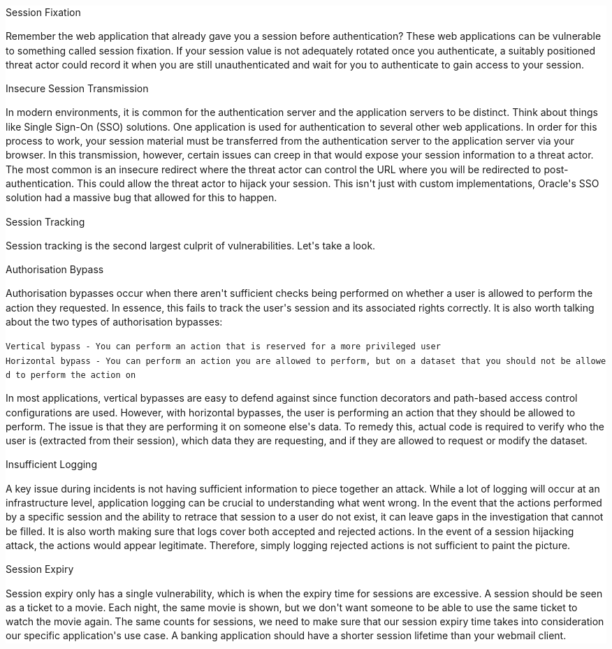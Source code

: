 Session Fixation

Remember the web application that already gave you a session before authentication? These web applications can be vulnerable to something called session fixation. If your session value is not adequately rotated once you authenticate, a suitably positioned threat actor could record it when you are still unauthenticated and wait for you to authenticate to gain access to your session.

Insecure Session Transmission

In modern environments, it is common for the authentication server and the application servers to be distinct. Think about things like Single Sign-On (SSO) solutions. One application is used for authentication to several other web applications. In order for this process to work, your session material must be transferred from the authentication server to the application server via your browser. In this transmission, however, certain issues can creep in that would expose your session information to a threat actor. The most common is an insecure redirect where the threat actor can control the URL where you will be redirected to post-authentication. This could allow the threat actor to hijack your session. This isn't just with custom implementations, Oracle's SSO solution had a massive bug that allowed for this to happen.

Session Tracking

Session tracking is the second largest culprit of vulnerabilities. Let's take a look.

Authorisation Bypass

Authorisation bypasses occur when there aren't sufficient checks being performed on whether a user is allowed to perform the action they requested. In essence, this fails to track the user's session and its associated rights correctly. It is also worth talking about the two types of authorisation bypasses:

    Vertical bypass - You can perform an action that is reserved for a more privileged user
    Horizontal bypass - You can perform an action you are allowed to perform, but on a dataset that you should not be allowed to perform the action on

In most applications, vertical bypasses are easy to defend against since function decorators and path-based access control configurations are used. However, with horizontal bypasses, the user is performing an action that they should be allowed to perform. The issue is that they are performing it on someone else's data. To remedy this, actual code is required to verify who the user is (extracted from their session), which data they are requesting, and if they are allowed to request or modify the dataset.

Insufficient Logging

A key issue during incidents is not having sufficient information to piece together an attack. While a lot of logging will occur at an infrastructure level, application logging can be crucial to understanding what went wrong. In the event that the actions performed by a specific session and the ability to retrace that session to a user do not exist, it can leave gaps in the investigation that cannot be filled. It is also worth making sure that logs cover both accepted and rejected actions. In the event of a session hijacking attack, the actions would appear legitimate. Therefore, simply logging rejected actions is not sufficient to paint the picture.

Session Expiry

Session expiry only has a single vulnerability, which is when the expiry time for sessions are excessive. A session should be seen as a ticket to a movie. Each night, the same movie is shown, but we don't want someone to be able to use the same ticket to watch the movie again. The same counts for sessions, we need to make sure that our session expiry time takes into consideration our specific application's use case. A banking application should have a shorter session lifetime than your webmail client.
